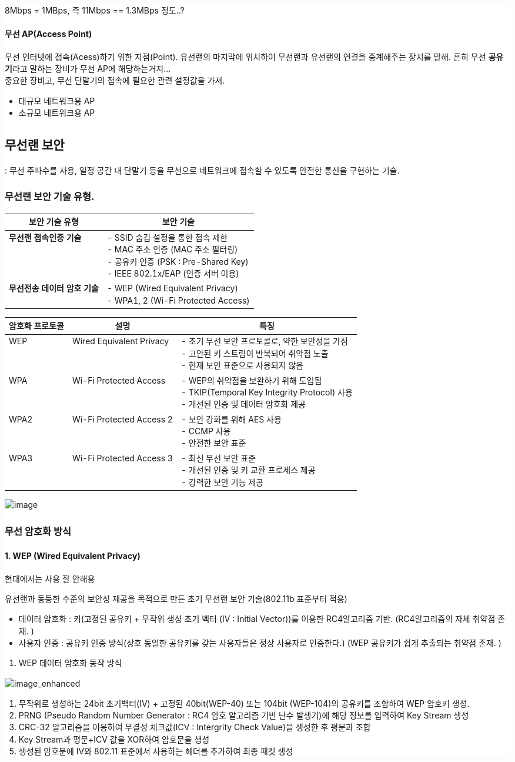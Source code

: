 8Mbps = 1MBps, 즉 11Mbps == 1.3MBps 정도..? 

#### 무선 AP(Access Point)
무선 인터넷에 접속(Acess)하기 위한 지점(Point). 유선랜의 마지막에 위치하여 무선랜과 유선랜의 연결을 중계해주는 장치를 말해. 흔히 무선 **공유기**라고 말하는 장비가 무선 AP에 해당하는거지...         
중요한 장비고, 무선 단말기의 접속에 필요한 관련 설정값을 가져. 
   * 대규모 네트워크용 AP
   * 소규모 네트워크용 AP 


## 무선랜 보안 
: 무선 주파수를 사용, 일정 공간 내 단말기 등을 무선으로 네트워크에 접속할 수 있도록 안전한 통신을 구현하는 기술.        

### 무선랜 보안 기술 유형. 

| 보안 기술 유형           | 보안 기술                                                  |
|-----------------------|---------------------------------------------------------|
| **무선랜 접속인증 기술** | - SSID 숨김 설정을 통한 접속 제한<br>- MAC 주소 인증 (MAC 주소 필터링)<br>- 공유키 인증 (PSK : Pre-Shared Key)<br>- IEEE 802.1x/EAP (인증 서버 이용) |
| **무선전송 데이터 암호 기술** | - WEP (Wired Equivalent Privacy)<br>- WPA1, 2 (Wi-Fi Protected Access)          |
     
 
| 암호화 프로토콜 | 설명                           | 특징                                      |
|-----------------|------------------------------|-----------------------------------------|
| WEP             | Wired Equivalent Privacy | - 초기 무선 보안 프로토콜로, 약한 보안성을 가짐<br>- 고안된 키 스트림이 반복되어 취약점 노출<br>- 현재 보안 표준으로 사용되지 않음 |
| WPA             | Wi-Fi Protected Access   | - WEP의 취약점을 보완하기 위해 도입됨<br>- TKIP(Temporal Key Integrity Protocol) 사용<br>- 개선된 인증 및 데이터 암호화 제공 |
| WPA2            | Wi-Fi Protected Access 2 | - 보안 강화를 위해 AES 사용<br>- CCMP 사용<br>- 안전한 보안 표준                 |
| WPA3            | Wi-Fi Protected Access 3 | - 최신 무선 보안 표준<br>- 개선된 인증 및 키 교환 프로세스 제공<br>- 강력한 보안 기능 제공  |

![image](https://github.com/user-attachments/assets/187b3461-2ae3-43db-ad49-3f98facea964)

### 무선 암호화 방식 
#### 1. WEP	(Wired Equivalent Privacy)

현대에서는 사용 잘 안해용 

유선랜과 동등한 수준의 보안성 제공을 목적으로 만든 초기 무선랜 보안 기술(802.11b 표준부터 적용)
* 데이터 암호화 : 키(고정된 공유키 + 무작위 생성 초기 벡터 (IV : Initial Vector))를 이용한 RC4알고리즘 기반. (RC4알고리즘의 자체 취약점 존재. )    
* 사용자 인증 : 공유키 인증 방식(상호 동일한 공유키를 갖는 사용자들은 정상 사용자로 인증한다.) (WEP 공유키가 쉽게 추출되는 취약점 존재. )

1) WEP 데이터 암호화 동작 방식

![image_enhanced](https://github.com/user-attachments/assets/b38ca99d-13b3-4e6f-94b4-f9af3e52d5f6)

1. 무작위로 생성하는 24bit 초기백터(IV) + 고정된 40bit(WEP-40) 또는 104bit (WEP-104)의 공유키를 조합하여 WEP 암호키 생성.   
2. PRNG (Pseudo Random Number Generator : RC4 암호 알고리즘 기반 난수 발생기)에 해당 정보를 입력하여 Key Stream 생성
3. CRC-32 알고리즘을 이용하여 무결성 체크값(ICV : Intergrity Check Value)을 생성한 후 평문과 조합  
4. Key Stream과 평문+ICV 값을 XOR하여 암호문을 생성
5. 생성된 암호문에 IV와 802.11 표준에서 사용하는 헤더를 추가하여 최종 패킷 생성
